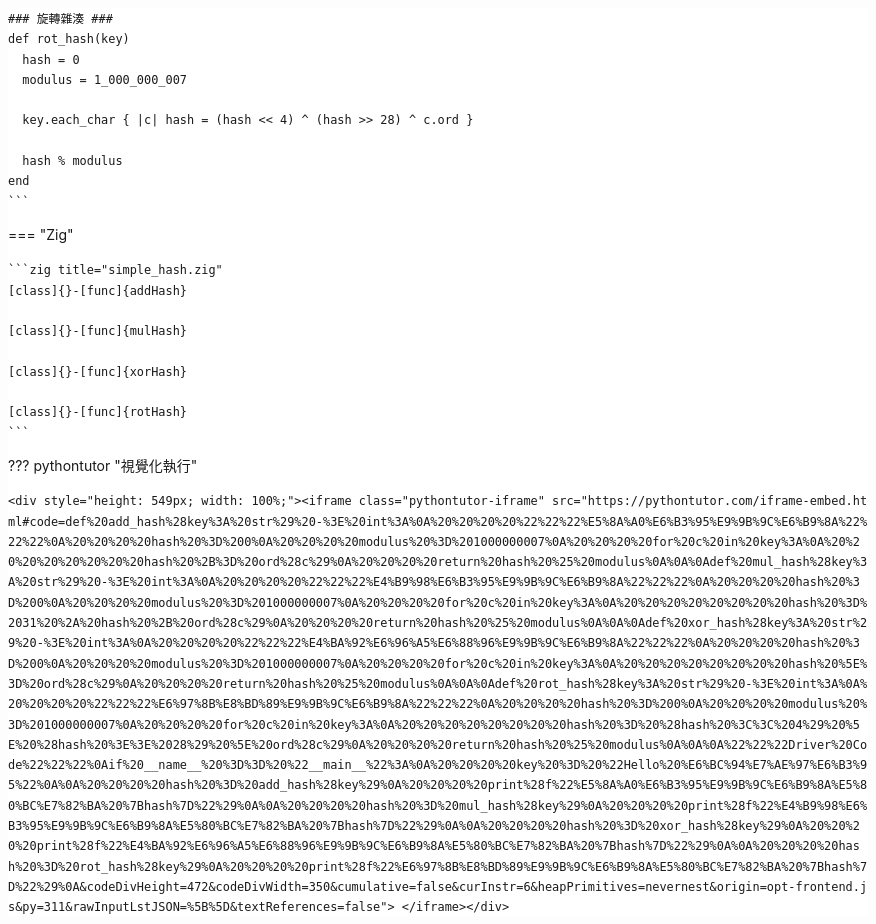     ### 旋轉雜湊 ###
    def rot_hash(key)
      hash = 0
      modulus = 1_000_000_007

      key.each_char { |c| hash = (hash << 4) ^ (hash >> 28) ^ c.ord }

      hash % modulus
    end
    ```

=== "Zig"

    ```zig title="simple_hash.zig"
    [class]{}-[func]{addHash}

    [class]{}-[func]{mulHash}

    [class]{}-[func]{xorHash}

    [class]{}-[func]{rotHash}
    ```

??? pythontutor "視覺化執行"

    <div style="height: 549px; width: 100%;"><iframe class="pythontutor-iframe" src="https://pythontutor.com/iframe-embed.html#code=def%20add_hash%28key%3A%20str%29%20-%3E%20int%3A%0A%20%20%20%20%22%22%22%E5%8A%A0%E6%B3%95%E9%9B%9C%E6%B9%8A%22%22%22%0A%20%20%20%20hash%20%3D%200%0A%20%20%20%20modulus%20%3D%201000000007%0A%20%20%20%20for%20c%20in%20key%3A%0A%20%20%20%20%20%20%20%20hash%20%2B%3D%20ord%28c%29%0A%20%20%20%20return%20hash%20%25%20modulus%0A%0A%0Adef%20mul_hash%28key%3A%20str%29%20-%3E%20int%3A%0A%20%20%20%20%22%22%22%E4%B9%98%E6%B3%95%E9%9B%9C%E6%B9%8A%22%22%22%0A%20%20%20%20hash%20%3D%200%0A%20%20%20%20modulus%20%3D%201000000007%0A%20%20%20%20for%20c%20in%20key%3A%0A%20%20%20%20%20%20%20%20hash%20%3D%2031%20%2A%20hash%20%2B%20ord%28c%29%0A%20%20%20%20return%20hash%20%25%20modulus%0A%0A%0Adef%20xor_hash%28key%3A%20str%29%20-%3E%20int%3A%0A%20%20%20%20%22%22%22%E4%BA%92%E6%96%A5%E6%88%96%E9%9B%9C%E6%B9%8A%22%22%22%0A%20%20%20%20hash%20%3D%200%0A%20%20%20%20modulus%20%3D%201000000007%0A%20%20%20%20for%20c%20in%20key%3A%0A%20%20%20%20%20%20%20%20hash%20%5E%3D%20ord%28c%29%0A%20%20%20%20return%20hash%20%25%20modulus%0A%0A%0Adef%20rot_hash%28key%3A%20str%29%20-%3E%20int%3A%0A%20%20%20%20%22%22%22%E6%97%8B%E8%BD%89%E9%9B%9C%E6%B9%8A%22%22%22%0A%20%20%20%20hash%20%3D%200%0A%20%20%20%20modulus%20%3D%201000000007%0A%20%20%20%20for%20c%20in%20key%3A%0A%20%20%20%20%20%20%20%20hash%20%3D%20%28hash%20%3C%3C%204%29%20%5E%20%28hash%20%3E%3E%2028%29%20%5E%20ord%28c%29%0A%20%20%20%20return%20hash%20%25%20modulus%0A%0A%0A%22%22%22Driver%20Code%22%22%22%0Aif%20__name__%20%3D%3D%20%22__main__%22%3A%0A%20%20%20%20key%20%3D%20%22Hello%20%E6%BC%94%E7%AE%97%E6%B3%95%22%0A%0A%20%20%20%20hash%20%3D%20add_hash%28key%29%0A%20%20%20%20print%28f%22%E5%8A%A0%E6%B3%95%E9%9B%9C%E6%B9%8A%E5%80%BC%E7%82%BA%20%7Bhash%7D%22%29%0A%0A%20%20%20%20hash%20%3D%20mul_hash%28key%29%0A%20%20%20%20print%28f%22%E4%B9%98%E6%B3%95%E9%9B%9C%E6%B9%8A%E5%80%BC%E7%82%BA%20%7Bhash%7D%22%29%0A%0A%20%20%20%20hash%20%3D%20xor_hash%28key%29%0A%20%20%20%20print%28f%22%E4%BA%92%E6%96%A5%E6%88%96%E9%9B%9C%E6%B9%8A%E5%80%BC%E7%82%BA%20%7Bhash%7D%22%29%0A%0A%20%20%20%20hash%20%3D%20rot_hash%28key%29%0A%20%20%20%20print%28f%22%E6%97%8B%E8%BD%89%E9%9B%9C%E6%B9%8A%E5%80%BC%E7%82%BA%20%7Bhash%7D%22%29%0A&codeDivHeight=472&codeDivWidth=350&cumulative=false&curInstr=6&heapPrimitives=nevernest&origin=opt-frontend.js&py=311&rawInputLstJSON=%5B%5D&textReferences=false"> </iframe></div>